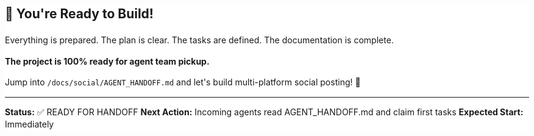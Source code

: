 
## 🎊 You're Ready to Build!

Everything is prepared. The plan is clear. The tasks are defined. The documentation is complete.

**The project is 100% ready for agent team pickup.**

Jump into `/docs/social/AGENT_HANDOFF.md` and let's build multi-platform social posting! 🚀

---

**Status:** ✅ READY FOR HANDOFF
**Next Action:** Incoming agents read AGENT_HANDOFF.md and claim first tasks
**Expected Start:** Immediately

